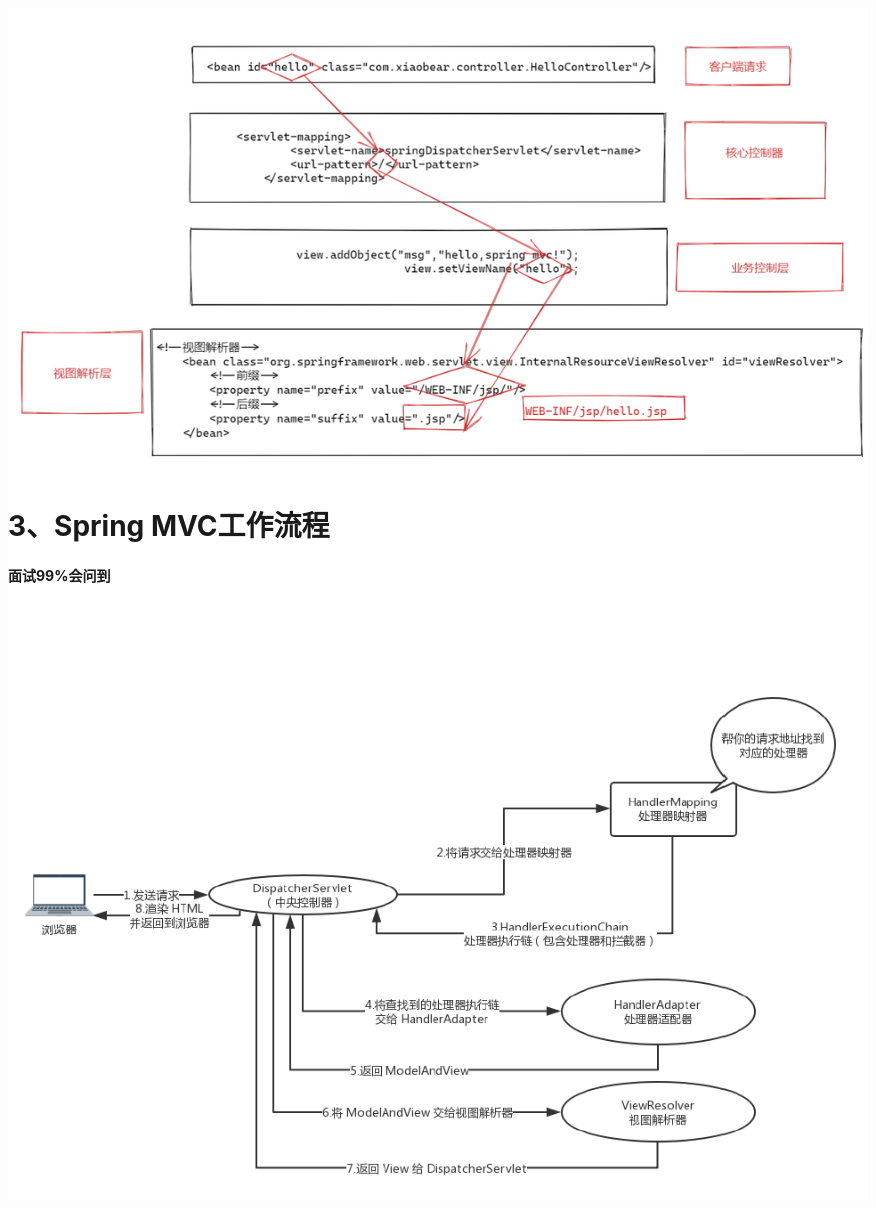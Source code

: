 ![image-20200627181310874](SpringMVC-note.assets/image-20200627181310874.png)

# 3、Spring MVC工作流程

**面试99%会问到**

![image-20200627175815855](SpringMVC-note.assets/image-20200627175815855.png)
